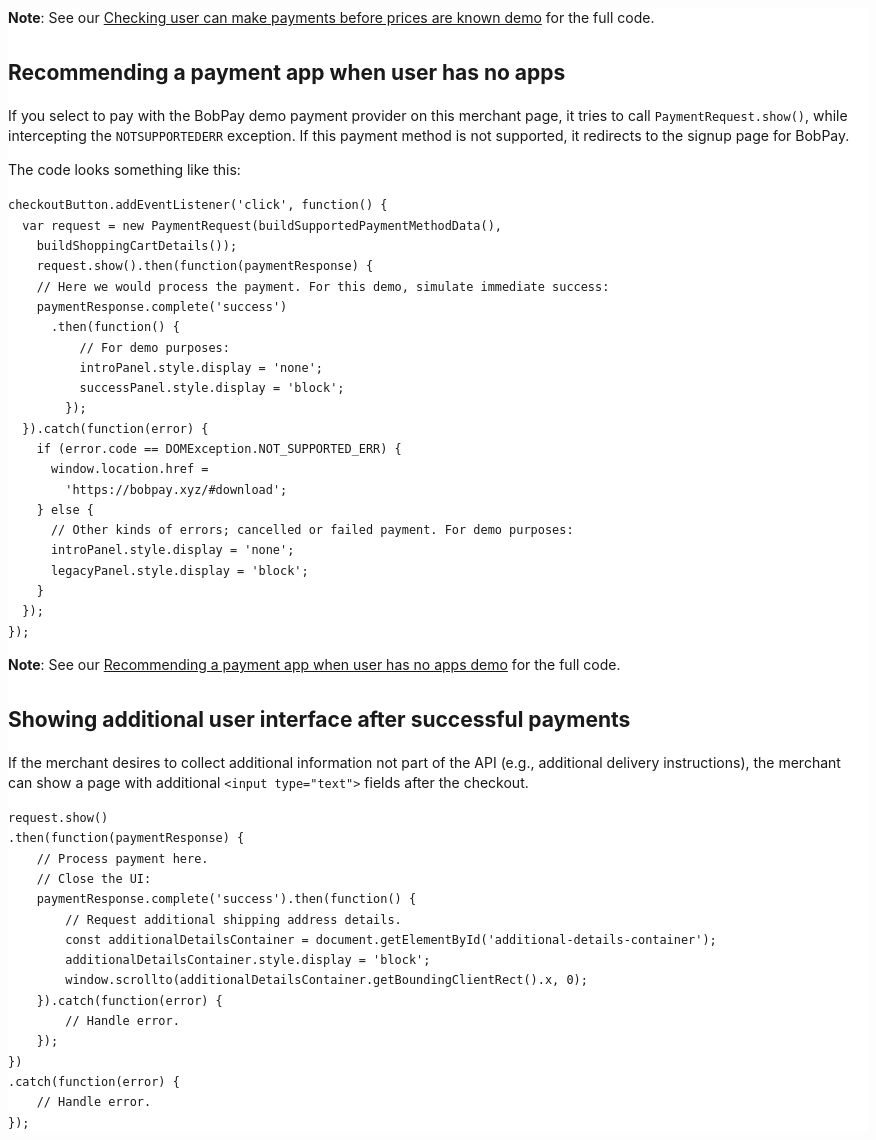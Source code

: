 **Note**: See our [Checking user can make payments before prices are known demo](https://mdn.github.io/dom-examples/payment-request/check-user-can-make-payment.html) for the full code.

Recommending a payment app when user has no apps
------------------------------------------------

If you select to pay with the BobPay demo payment provider on this merchant page, it tries to call `PaymentRequest.show()`, while intercepting the `NOTSUPPORTEDERR` exception. If this payment method is not supported, it redirects to the signup page for BobPay.

The code looks something like this:

    checkoutButton.addEventListener('click', function() {
      var request = new PaymentRequest(buildSupportedPaymentMethodData(),
        buildShoppingCartDetails());
        request.show().then(function(paymentResponse) {
        // Here we would process the payment. For this demo, simulate immediate success:
        paymentResponse.complete('success')
          .then(function() {
              // For demo purposes:
              introPanel.style.display = 'none';
              successPanel.style.display = 'block';
            });
      }).catch(function(error) {
        if (error.code == DOMException.NOT_SUPPORTED_ERR) {
          window.location.href =
            'https://bobpay.xyz/#download';
        } else {
          // Other kinds of errors; cancelled or failed payment. For demo purposes:
          introPanel.style.display = 'none';
          legacyPanel.style.display = 'block';
        }
      });
    });

**Note**: See our [Recommending a payment app when user has no apps demo](https://mdn.github.io/dom-examples/payment-request/recommend-payment-app.html) for the full code.

Showing additional user interface after successful payments
-----------------------------------------------------------

If the merchant desires to collect additional information not part of the API (e.g., additional delivery instructions), the merchant can show a page with additional `<input type="text">` fields after the checkout.

    request.show()
    .then(function(paymentResponse) {
        // Process payment here.
        // Close the UI:
        paymentResponse.complete('success').then(function() {
            // Request additional shipping address details.
            const additionalDetailsContainer = document.getElementById('additional-details-container');
            additionalDetailsContainer.style.display = 'block';
            window.scrollto(additionalDetailsContainer.getBoundingClientRect().x, 0);
        }).catch(function(error) {
            // Handle error.
        });
    })
    .catch(function(error) {
        // Handle error.
    });
